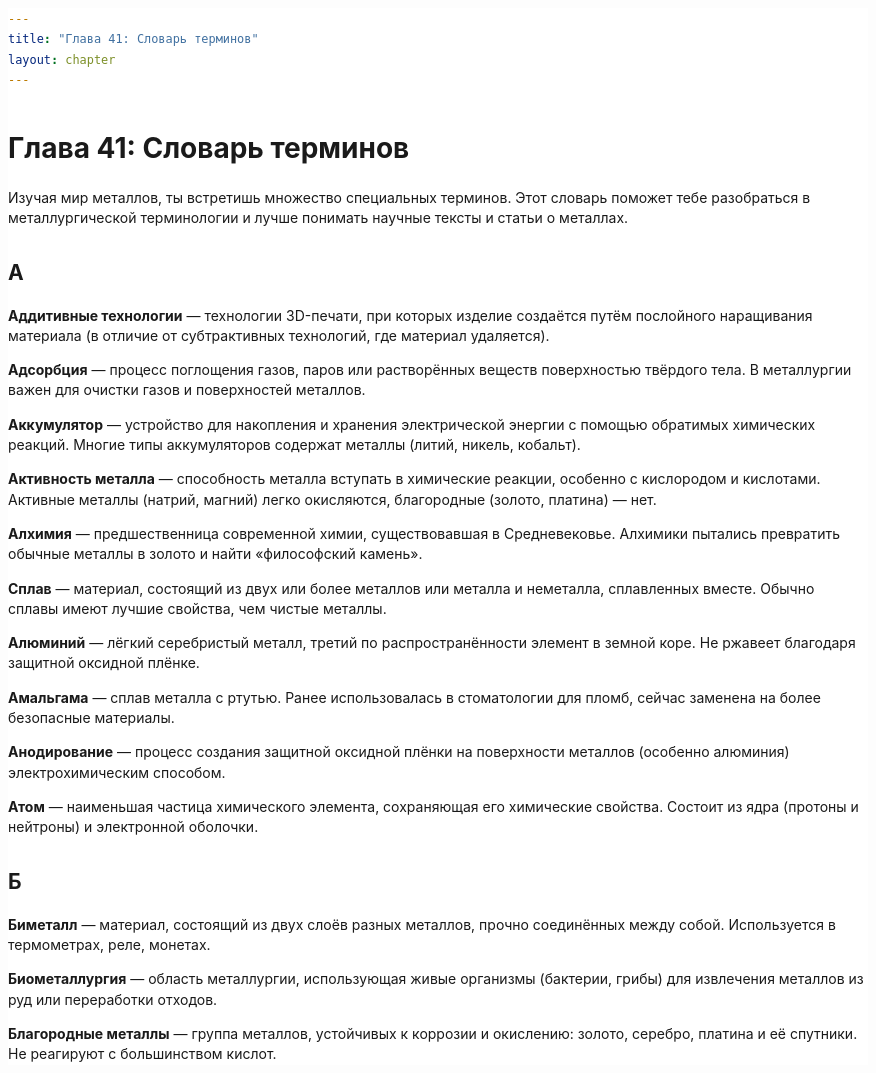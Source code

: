 ```yaml
---
title: "Глава 41: Словарь терминов"
layout: chapter
---
```


# Глава 41: Словарь терминов

Изучая мир металлов, ты встретишь множество специальных терминов. Этот словарь поможет тебе разобраться в металлургической терминологии и лучше понимать научные тексты и статьи о металлах.

## А

**Аддитивные технологии** — технологии 3D-печати, при которых изделие создаётся путём послойного наращивания материала (в отличие от субтрактивных технологий, где материал удаляется).

**Адсорбция** — процесс поглощения газов, паров или растворённых веществ поверхностью твёрдого тела. В металлургии важен для очистки газов и поверхностей металлов.

**Аккумулятор** — устройство для накопления и хранения электрической энергии с помощью обратимых химических реакций. Многие типы аккумуляторов содержат металлы (литий, никель, кобальт).

**Активность металла** — способность металла вступать в химические реакции, особенно с кислородом и кислотами. Активные металлы (натрий, магний) легко окисляются, благородные (золото, платина) — нет.

**Алхимия** — предшественница современной химии, существовавшая в Средневековье. Алхимики пытались превратить обычные металлы в золото и найти «философский камень».

**Сплав** — материал, состоящий из двух или более металлов или металла и неметалла, сплавленных вместе. Обычно сплавы имеют лучшие свойства, чем чистые металлы.

**Алюминий** — лёгкий серебристый металл, третий по распространённости элемент в земной коре. Не ржавеет благодаря защитной оксидной плёнке.

**Амальгама** — сплав металла с ртутью. Ранее использовалась в стоматологии для пломб, сейчас заменена на более безопасные материалы.

**Анодирование** — процесс создания защитной оксидной плёнки на поверхности металлов (особенно алюминия) электрохимическим способом.

**Атом** — наименьшая частица химического элемента, сохраняющая его химические свойства. Состоит из ядра (протоны и нейтроны) и электронной оболочки.

## Б

**Биметалл** — материал, состоящий из двух слоёв разных металлов, прочно соединённых между собой. Используется в термометрах, реле, монетах.

**Биометаллургия** — область металлургии, использующая живые организмы (бактерии, грибы) для извлечения металлов из руд или переработки отходов.

**Благородные металлы** — группа металлов, устойчивых к коррозии и окислению: золото, серебро, платина и её спутники. Не реагируют с большинством кислот.
